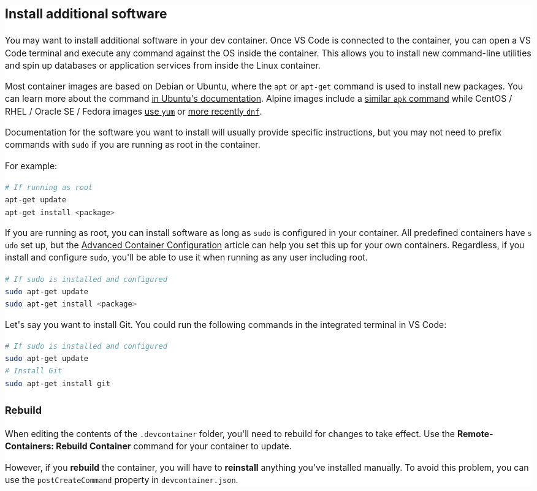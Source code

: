 ## Install additional software

You may want to install additional software in your dev container. Once VS Code is connected to the container, you can open a VS Code terminal and execute any command against the OS inside the container. This allows you to install new command-line utilities and spin up databases or application services from inside the Linux container.

Most container images are based on Debian or Ubuntu, where the `apt` or `apt-get` command is used to install new packages. You can learn more about the command [in Ubuntu's documentation](https://help.ubuntu.com/lts/serverguide/apt.html). Alpine images include a [similar `apk` command](https://wiki.alpinelinux.org/wiki/Alpine_Linux_package_management) while CentOS / RHEL / Oracle SE / Fedora images [use `yum`](https://access.redhat.com/documentation/en-us/red_hat_enterprise_linux/6/html/deployment_guide/ch-yum) or [more recently `dnf`](https://fedoraproject.org/wiki/DNF?rd=Dnf).

Documentation for the software you want to install will usually provide specific instructions, but you may not need to prefix commands with `sudo` if you are running as root in the container.

For example:

```bash
# If running as root
apt-get update
apt-get install <package>
```

If you are running as root, you can install software as long as `sudo` is configured in your container. All predefined containers have `sudo` set up, but the [Advanced Container Configuration](/docs/remote/containers-advanced.md#adding-a-nonroot-user-to-your-dev-container) article can help you set this up for your own containers. Regardless, if you install and configure `sudo`, you'll be able to use it when running as any user including root.

```bash
# If sudo is installed and configured
sudo apt-get update
sudo apt-get install <package>
```

Let's say you want to install Git. You could run the following commands in the integrated terminal in VS Code:

```bash
# If sudo is installed and configured
sudo apt-get update
# Install Git
sudo apt-get install git
```

### Rebuild

When editing the contents of the `.devcontainer` folder, you'll need to rebuild for changes to take effect. Use the **Remote-Containers: Rebuild Container** command for your container to update.

However, if you **rebuild** the container, you will have to **reinstall** anything you've installed manually. To avoid this problem, you can use the `postCreateCommand` property in `devcontainer.json`.
